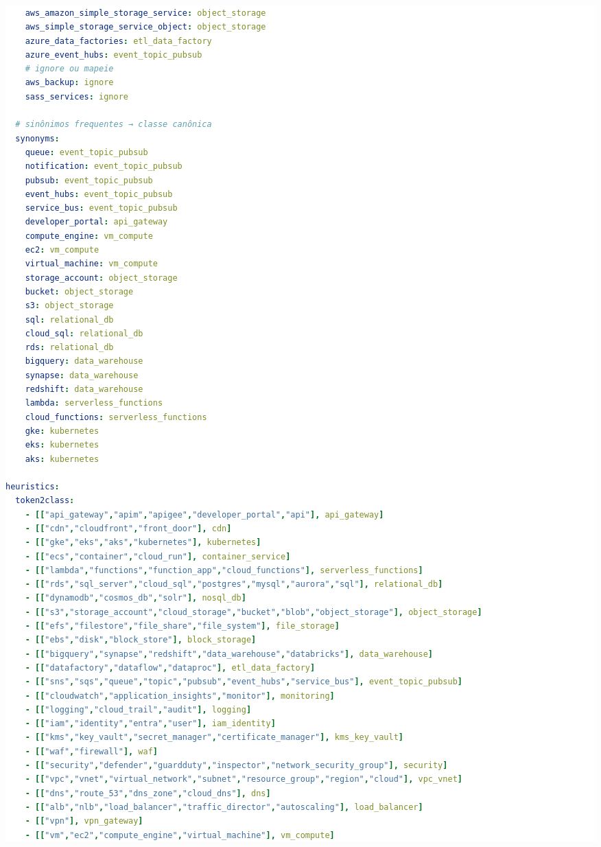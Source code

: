 ```yaml
    aws_amazon_simple_storage_service: object_storage
    aws_simple_storage_service_object: object_storage
    azure_data_factories: etl_data_factory
    azure_event_hubs: event_topic_pubsub
    # ignore ou mapeie
    aws_backup: ignore
    sass_services: ignore

  # sinônimos frequentes → classe canônica
  synonyms:
    queue: event_topic_pubsub
    notification: event_topic_pubsub
    pubsub: event_topic_pubsub
    event_hubs: event_topic_pubsub
    service_bus: event_topic_pubsub
    developer_portal: api_gateway
    compute_engine: vm_compute
    ec2: vm_compute
    virtual_machine: vm_compute
    storage_account: object_storage
    bucket: object_storage
    s3: object_storage
    sql: relational_db
    cloud_sql: relational_db
    rds: relational_db
    bigquery: data_warehouse
    synapse: data_warehouse
    redshift: data_warehouse
    lambda: serverless_functions
    cloud_functions: serverless_functions
    gke: kubernetes
    eks: kubernetes
    aks: kubernetes

heuristics:
  token2class:
    - [["api_gateway","apim","apigee","developer_portal","api"], api_gateway]
    - [["cdn","cloudfront","front_door"], cdn]
    - [["gke","eks","aks","kubernetes"], kubernetes]
    - [["ecs","container","cloud_run"], container_service]
    - [["lambda","functions","function_app","cloud_functions"], serverless_functions]
    - [["rds","sql_server","cloud_sql","postgres","mysql","aurora","sql"], relational_db]
    - [["dynamodb","cosmos_db","solr"], nosql_db]
    - [["s3","storage_account","cloud_storage","bucket","blob","object_storage"], object_storage]
    - [["efs","filestore","file_share","file_system"], file_storage]
    - [["ebs","disk","block_store"], block_storage]
    - [["bigquery","synapse","redshift","data_warehouse","databricks"], data_warehouse]
    - [["datafactory","dataflow","dataproc"], etl_data_factory]
    - [["sns","sqs","queue","topic","pubsub","event_hubs","service_bus"], event_topic_pubsub]
    - [["cloudwatch","application_insights","monitor"], monitoring]
    - [["logging","cloud_trail","audit"], logging]
    - [["iam","identity","entra","user"], iam_identity]
    - [["kms","key_vault","secret_manager","certificate_manager"], kms_key_vault]
    - [["waf","firewall"], waf]
    - [["security","defender","guardduty","inspector","network_security_group"], security]
    - [["vpc","vnet","virtual_network","subnet","resource_group","region","cloud"], vpc_vnet]
    - [["dns","route_53","dns_zone","cloud_dns"], dns]
    - [["alb","nlb","load_balancer","traffic_director","autoscaling"], load_balancer]
    - [["vpn"], vpn_gateway]
    - [["vm","ec2","compute_engine","virtual_machine"], vm_compute]
```
